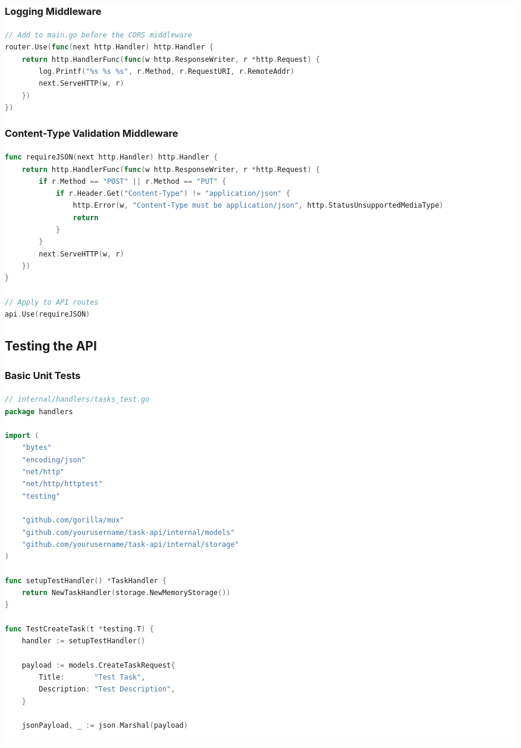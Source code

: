 ### Logging Middleware
```go
// Add to main.go before the CORS middleware
router.Use(func(next http.Handler) http.Handler {
    return http.HandlerFunc(func(w http.ResponseWriter, r *http.Request) {
        log.Printf("%s %s %s", r.Method, r.RequestURI, r.RemoteAddr)
        next.ServeHTTP(w, r)
    })
})
```

### Content-Type Validation Middleware
```go
func requireJSON(next http.Handler) http.Handler {
    return http.HandlerFunc(func(w http.ResponseWriter, r *http.Request) {
        if r.Method == "POST" || r.Method == "PUT" {
            if r.Header.Get("Content-Type") != "application/json" {
                http.Error(w, "Content-Type must be application/json", http.StatusUnsupportedMediaType)
                return
            }
        }
        next.ServeHTTP(w, r)
    })
}

// Apply to API routes
api.Use(requireJSON)
```

## Testing the API

### Basic Unit Tests
```go
// internal/handlers/tasks_test.go
package handlers

import (
    "bytes"
    "encoding/json"
    "net/http"
    "net/http/httptest"
    "testing"
    
    "github.com/gorilla/mux"
    "github.com/yourusername/task-api/internal/models"
    "github.com/yourusername/task-api/internal/storage"
)

func setupTestHandler() *TaskHandler {
    return NewTaskHandler(storage.NewMemoryStorage())
}

func TestCreateTask(t *testing.T) {
    handler := setupTestHandler()
    
    payload := models.CreateTaskRequest{
        Title:       "Test Task",
        Description: "Test Description",
    }
    
    jsonPayload, _ := json.Marshal(payload)
    
```